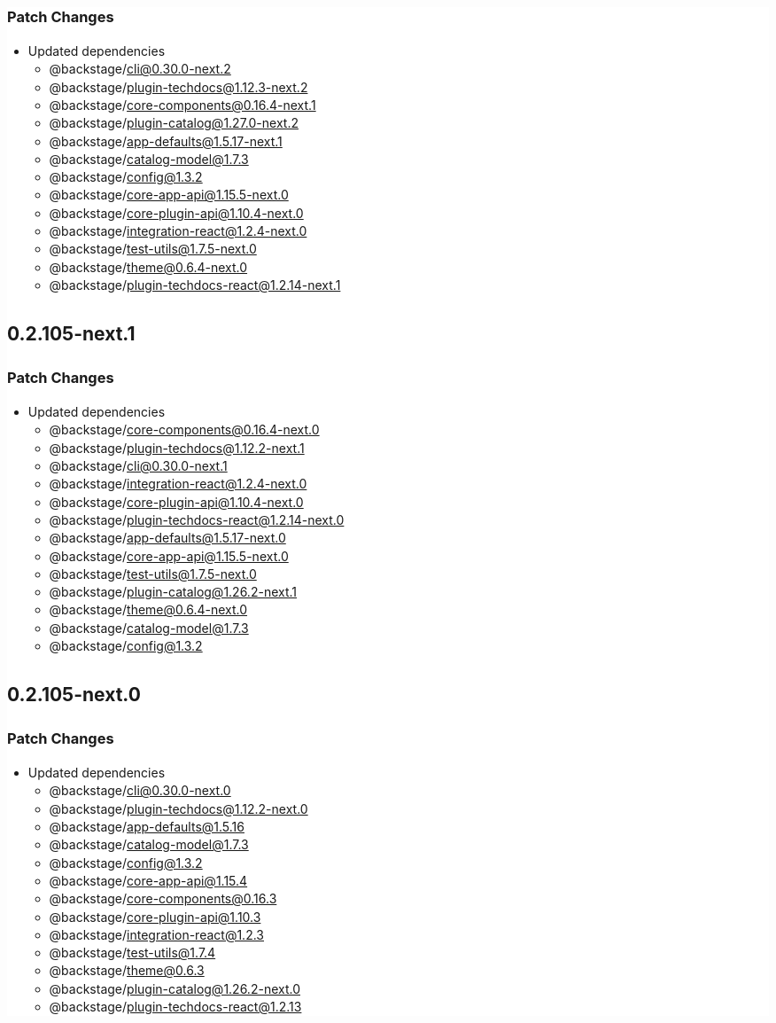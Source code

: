 ### Patch Changes

- Updated dependencies
  - @backstage/cli@0.30.0-next.2
  - @backstage/plugin-techdocs@1.12.3-next.2
  - @backstage/core-components@0.16.4-next.1
  - @backstage/plugin-catalog@1.27.0-next.2
  - @backstage/app-defaults@1.5.17-next.1
  - @backstage/catalog-model@1.7.3
  - @backstage/config@1.3.2
  - @backstage/core-app-api@1.15.5-next.0
  - @backstage/core-plugin-api@1.10.4-next.0
  - @backstage/integration-react@1.2.4-next.0
  - @backstage/test-utils@1.7.5-next.0
  - @backstage/theme@0.6.4-next.0
  - @backstage/plugin-techdocs-react@1.2.14-next.1

## 0.2.105-next.1

### Patch Changes

- Updated dependencies
  - @backstage/core-components@0.16.4-next.0
  - @backstage/plugin-techdocs@1.12.2-next.1
  - @backstage/cli@0.30.0-next.1
  - @backstage/integration-react@1.2.4-next.0
  - @backstage/core-plugin-api@1.10.4-next.0
  - @backstage/plugin-techdocs-react@1.2.14-next.0
  - @backstage/app-defaults@1.5.17-next.0
  - @backstage/core-app-api@1.15.5-next.0
  - @backstage/test-utils@1.7.5-next.0
  - @backstage/plugin-catalog@1.26.2-next.1
  - @backstage/theme@0.6.4-next.0
  - @backstage/catalog-model@1.7.3
  - @backstage/config@1.3.2

## 0.2.105-next.0

### Patch Changes

- Updated dependencies
  - @backstage/cli@0.30.0-next.0
  - @backstage/plugin-techdocs@1.12.2-next.0
  - @backstage/app-defaults@1.5.16
  - @backstage/catalog-model@1.7.3
  - @backstage/config@1.3.2
  - @backstage/core-app-api@1.15.4
  - @backstage/core-components@0.16.3
  - @backstage/core-plugin-api@1.10.3
  - @backstage/integration-react@1.2.3
  - @backstage/test-utils@1.7.4
  - @backstage/theme@0.6.3
  - @backstage/plugin-catalog@1.26.2-next.0
  - @backstage/plugin-techdocs-react@1.2.13
